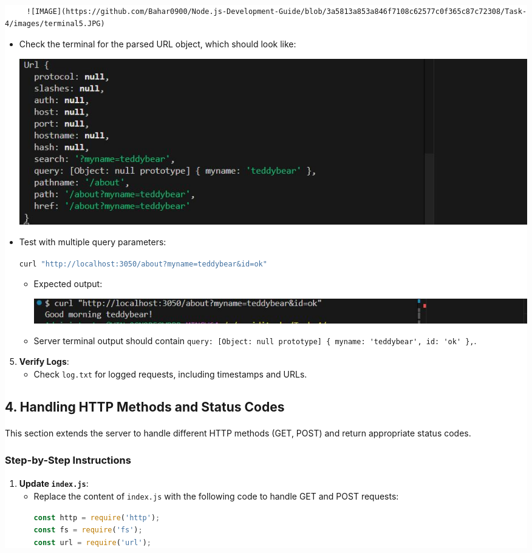          ![IMAGE](https://github.com/Bahar0900/Node.js-Development-Guide/blob/3a5813a853a846f7108c62577c0f365c87c72308/Task-4/images/terminal5.JPG)
         
   - Check the terminal for the parsed URL object, which should look like:
     
      ![image](https://github.com/Bahar0900/Node.js-Development-Guide/blob/bfbb48cec90f0483430743e4e5a9d0526c6fce1c/Task-4/images/terminal6.JPG)
     
   - Test with multiple query parameters:
       ````bash
       curl "http://localhost:3050/about?myname=teddybear&id=ok"
       ````
       - Expected output:
  
         ![image](https://github.com/Bahar0900/Node.js-Development-Guide/blob/0d5a3ddb95157b32d920b591f40b816984642a06/Task-4/images/terminal7.JPG)
         
       - Server terminal output should contain `query: [Object: null prototype] { myname: 'teddybear', id: 'ok' },`.

5. **Verify Logs**:
   - Check `log.txt` for logged requests, including timestamps and URLs.

## 4. Handling HTTP Methods and Status Codes
This section extends the server to handle different HTTP methods (GET, POST) and return appropriate status codes.

### Step-by-Step Instructions

1. **Update `index.js`**:
   - Replace the content of `index.js` with the following code to handle GET and POST requests:
       ````javascript
       const http = require('http');
       const fs = require('fs');
       const url = require('url');
